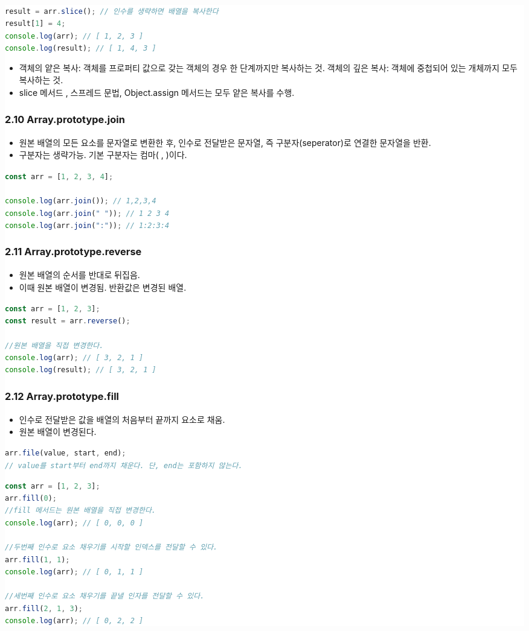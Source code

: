 ```jsx
result = arr.slice(); // 인수를 생략하면 배열을 복사한다
result[1] = 4;
console.log(arr); // [ 1, 2, 3 ]
console.log(result); // [ 1, 4, 3 ]
```

- 객체의 얕은 복사: 객체를 프로퍼티 값으로 갖는 객체의 경우 한 단계까지만 복사하는 것.
  객체의 깊은 복사: 객체에 중첩되어 있는 개체까지 모두 복사하는 것.
- slice 메서드 , 스프레드 문법, Object.assign 메서드는 모두 얕은 복사를 수행.

### 2.10 Array.prototype.join

- 원본 배열의 모든 요소를 문자열로 변환한 후, 인수로 전달받은 문자열, 즉 구분자(seperator)로 연결한 문자열을 반환.
- 구분자는 생략가능. 기본 구분자는 컴마( , )이다.

```jsx
const arr = [1, 2, 3, 4];

console.log(arr.join()); // 1,2,3,4
console.log(arr.join(" ")); // 1 2 3 4
console.log(arr.join(":")); // 1:2:3:4
```

### 2.11 Array.prototype.reverse

- 원본 배열의 순서를 반대로 뒤집음.
- 이때 원본 배열이 변경됨. 반환값은 변경된 배열.

```jsx
const arr = [1, 2, 3];
const result = arr.reverse();

//원본 배열을 직접 변경한다.
console.log(arr); // [ 3, 2, 1 ]
console.log(result); // [ 3, 2, 1 ]
```

### 2.12 Array.prototype.fill

- 인수로 전달받은 값을 배열의 처음부터 끝까지 요소로 채움.
- 원본 배열이 변경된다.

```jsx
arr.file(value, start, end);
// value를 start부터 end까지 채운다. 단, end는 포함하지 않는다.
```

```jsx
const arr = [1, 2, 3];
arr.fill(0);
//fill 메서드는 원본 배열을 직접 변경한다.
console.log(arr); // [ 0, 0, 0 ]

//두번째 인수로 요소 채우기를 시작할 인덱스를 전달할 수 있다.
arr.fill(1, 1);
console.log(arr); // [ 0, 1, 1 ]

//세번째 인수로 요소 채우기를 끝낼 인자를 전달할 수 있다.
arr.fill(2, 1, 3);
console.log(arr); // [ 0, 2, 2 ]
```
